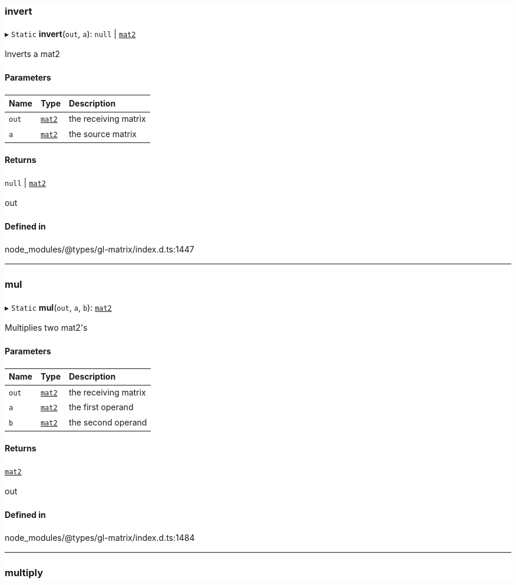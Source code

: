 ### invert

▸ `Static` **invert**(`out`, `a`): ``null`` \| [`mat2`](neuroglancer_util_geom.mat2.md)

Inverts a mat2

#### Parameters

| Name | Type | Description |
| :------ | :------ | :------ |
| `out` | [`mat2`](neuroglancer_util_geom.mat2.md) | the receiving matrix |
| `a` | [`mat2`](neuroglancer_util_geom.mat2.md) | the source matrix |

#### Returns

``null`` \| [`mat2`](neuroglancer_util_geom.mat2.md)

out

#### Defined in

node_modules/@types/gl-matrix/index.d.ts:1447

___

### mul

▸ `Static` **mul**(`out`, `a`, `b`): [`mat2`](neuroglancer_util_geom.mat2.md)

Multiplies two mat2's

#### Parameters

| Name | Type | Description |
| :------ | :------ | :------ |
| `out` | [`mat2`](neuroglancer_util_geom.mat2.md) | the receiving matrix |
| `a` | [`mat2`](neuroglancer_util_geom.mat2.md) | the first operand |
| `b` | [`mat2`](neuroglancer_util_geom.mat2.md) | the second operand |

#### Returns

[`mat2`](neuroglancer_util_geom.mat2.md)

out

#### Defined in

node_modules/@types/gl-matrix/index.d.ts:1484

___

### multiply
